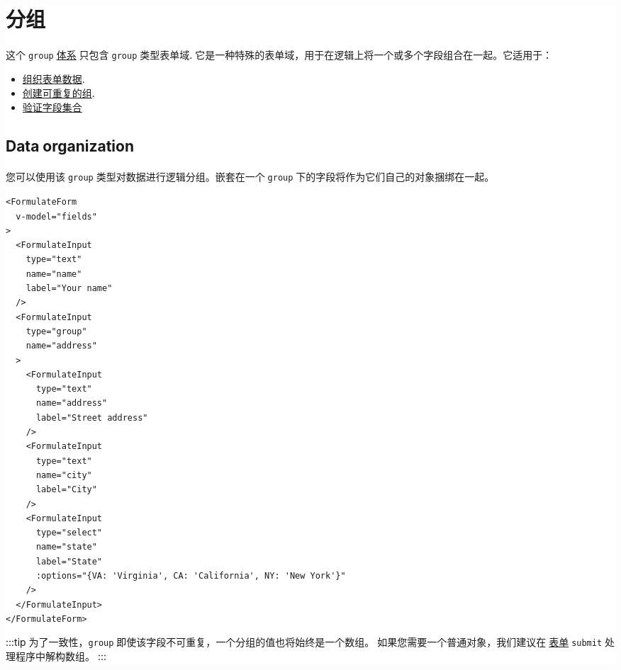 # 分组

这个 `group` [体系](/zh/guide/inputs/custom-inputs/#what-is-a-classification)
只包含 `group` 类型表单域. 它是一种特殊的表单域，用于在逻辑上将一个或多个字段组合在一起。它适用于：

- [组织表单数据](#data-organization).
- [创建可重复的组](#repeatable-groups).
- [验证字段集合](#validation)

## Data organization
<div id="data-organization"></div>

您可以使用该 `group` 类型对数据进行逻辑分组。嵌套在一个 `group` 下的字段将作为它们自己的对象捆绑在一起。

```vue
<FormulateForm
  v-model="fields"
>
  <FormulateInput
    type="text"
    name="name"
    label="Your name"
  />
  <FormulateInput
    type="group"
    name="address"
  >
    <FormulateInput
      type="text"
      name="address"
      label="Street address"
    />
    <FormulateInput
      type="text"
      name="city"
      label="City"
    />
    <FormulateInput
      type="select"
      name="state"
      label="State"
      :options="{VA: 'Virginia', CA: 'California', NY: 'New York'}"
    />
  </FormulateInput>
</FormulateForm>
```
<demo-group-data />


:::tip
为了一致性，`group` 即使该字段不可重复，一个分组的值也将始终是一个数组。
如果您需要一个普通对象，我们建议在 [表单](/zh/guide/forms/) `submit` 处理程序中解构数组。
:::
